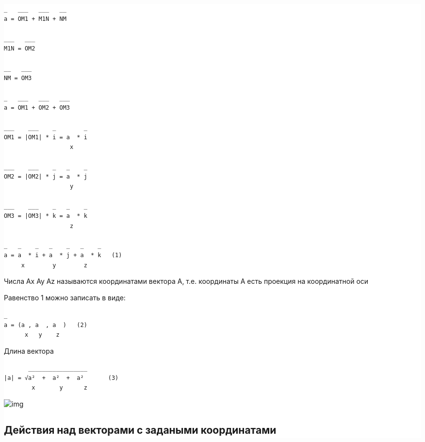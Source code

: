 ```
_   ___   ___   __
a = OM1 + M1N + NM

___   ___
M1N = OM2

__   ___
NM = OM3

_   ___   ___   ___
a = OM1 + OM2 + OM3

___    ___    _        _
OM1 = |OM1| * i = a  * i
                   x

___    ___    _   _    _ 
OM2 = |OM2| * j = a  * j
                   y

___    ___    _   _    _
OM3 = |OM3| * k = a  * k
                   z

_   _    _   _    _   _    _
a = a  * i + a  * j + a  * k   (1)
     x        y        z
```

Числа Ax Ay Az называются координатами вектора A, т.е. координаты А есть проекция на координатной оси

Равенство 1 можно записать в виде:

```
_    
a = (a , a  , a  )   (2)
      x   y    z
```

Длина вектора

```
       _________________
|a| = √a²  +  a²  +  a²       (3)
        x       y      z
```

![img](https://sun9-25.userapi.com/impg/mweifetF3O0DvYjSjaqEGSTciZIdzuk9BH4DyA/33iEJ2GVG3o.jpg?size=1280x960&quality=96&sign=696bd101c18f55b10bc28f0180397c75&type=album)




## Действия над векторами с задаными координатами
